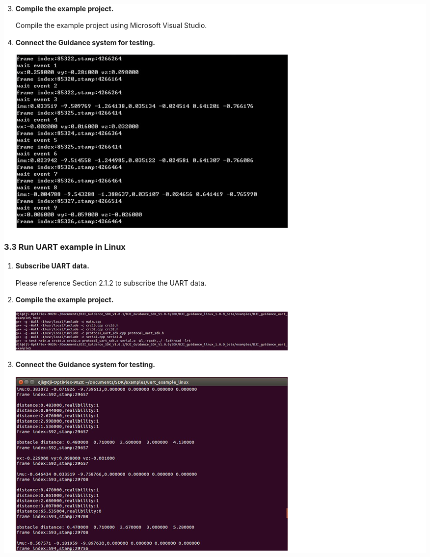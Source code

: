 3. **Compile the example project.**

	Compile the example project using Microsoft Visual Studio.

4. **Connect the Guidance system for testing.**

	![](./image/Guidance_SDK_API11483.png)

### 3.3 Run UART example in Linux

1. **Subscribe UART data.**

	Please reference Section 2.1.2 to subscribe the UART data.

2. **Compile the example project.**

	![](./image/Guidance_SDK_API11655.png)

3. **Connect the Guidance system for testing.**

	![](./image/Guidance_SDK_API11699.png)
